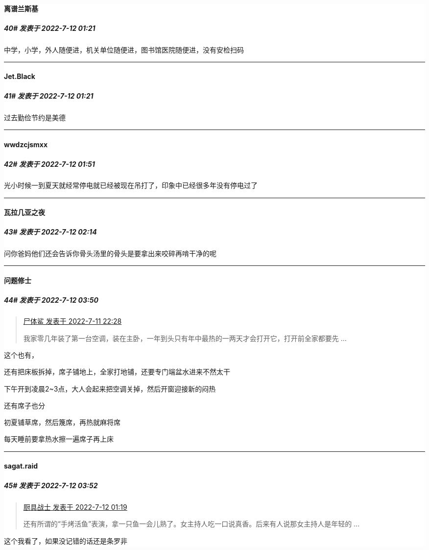 ####  离谱兰斯基  
##### 40#       发表于 2022-7-12 01:21

中学，小学，外人随便进，机关单位随便进，图书馆医院随便进，没有安检扫码

*****

####  Jet.Black  
##### 41#       发表于 2022-7-12 01:21

过去勤俭节约是美德

*****

####  wwdzcjsmxx  
##### 42#       发表于 2022-7-12 01:51

光小时候一到夏天就经常停电就已经被现在吊打了，印象中已经很多年没有停电过了

*****

####  瓦拉几亚之夜  
##### 43#       发表于 2022-7-12 02:14

问你爸妈他们还会告诉你骨头汤里的骨头是要拿出来咬碎再啃干净的呢

*****

####  问题修士  
##### 44#       发表于 2022-7-12 03:50

<blockquote><a href="httphttps://bbs.saraba1st.com/2b/forum.php?mod=redirect&amp;goto=findpost&amp;pid=56612452&amp;ptid=2080488" target="_blank">尸体鲨 发表于 2022-7-11 22:28</a>

我家零几年装了第一台空调，装在主卧，一年到头只有年中最热的一两天才会打开它，打开前全家都要先 ...</blockquote>
这个也有，

还有把床板拆掉，席子铺地上，全家打地铺，还要专门端盆水进来不然太干

下午开到凌晨2~3点，大人会起来把空调关掉，然后开窗迎接新的闷热

还有席子也分

初夏铺草席，然后篾席，再热就麻将席

每天睡前要拿热水擦一遍席子再上床

*****

####  sagat.raid  
##### 45#       发表于 2022-7-12 03:52

<blockquote><a href="httphttps://bbs.saraba1st.com/2b/forum.php?mod=redirect&amp;goto=findpost&amp;pid=56613729&amp;ptid=2080488" target="_blank">厨具战士 发表于 2022-7-12 01:19</a>

还有所谓的“手烤活鱼”表演，拿一只鱼一会儿熟了。女主持人吃一口说真香。后来有人说那女主持人是年轻的 ...</blockquote>
这个我看了，如果没记错的话还是条罗非
